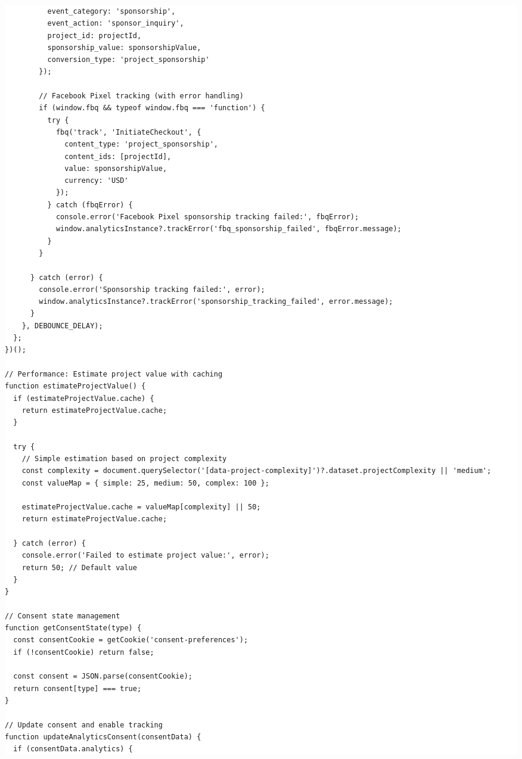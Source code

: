 ```liquid
          event_category: 'sponsorship',
          event_action: 'sponsor_inquiry',
          project_id: projectId,
          sponsorship_value: sponsorshipValue,
          conversion_type: 'project_sponsorship'
        });
        
        // Facebook Pixel tracking (with error handling)
        if (window.fbq && typeof window.fbq === 'function') {
          try {
            fbq('track', 'InitiateCheckout', {
              content_type: 'project_sponsorship',
              content_ids: [projectId],
              value: sponsorshipValue,
              currency: 'USD'
            });
          } catch (fbqError) {
            console.error('Facebook Pixel sponsorship tracking failed:', fbqError);
            window.analyticsInstance?.trackError('fbq_sponsorship_failed', fbqError.message);
          }
        }
        
      } catch (error) {
        console.error('Sponsorship tracking failed:', error);
        window.analyticsInstance?.trackError('sponsorship_tracking_failed', error.message);
      }
    }, DEBOUNCE_DELAY);
  };
})();

// Performance: Estimate project value with caching
function estimateProjectValue() {
  if (estimateProjectValue.cache) {
    return estimateProjectValue.cache;
  }
  
  try {
    // Simple estimation based on project complexity
    const complexity = document.querySelector('[data-project-complexity]')?.dataset.projectComplexity || 'medium';
    const valueMap = { simple: 25, medium: 50, complex: 100 };
    
    estimateProjectValue.cache = valueMap[complexity] || 50;
    return estimateProjectValue.cache;
    
  } catch (error) {
    console.error('Failed to estimate project value:', error);
    return 50; // Default value
  }
}

// Consent state management
function getConsentState(type) {
  const consentCookie = getCookie('consent-preferences');
  if (!consentCookie) return false;
  
  const consent = JSON.parse(consentCookie);
  return consent[type] === true;
}

// Update consent and enable tracking
function updateAnalyticsConsent(consentData) {
  if (consentData.analytics) {
```